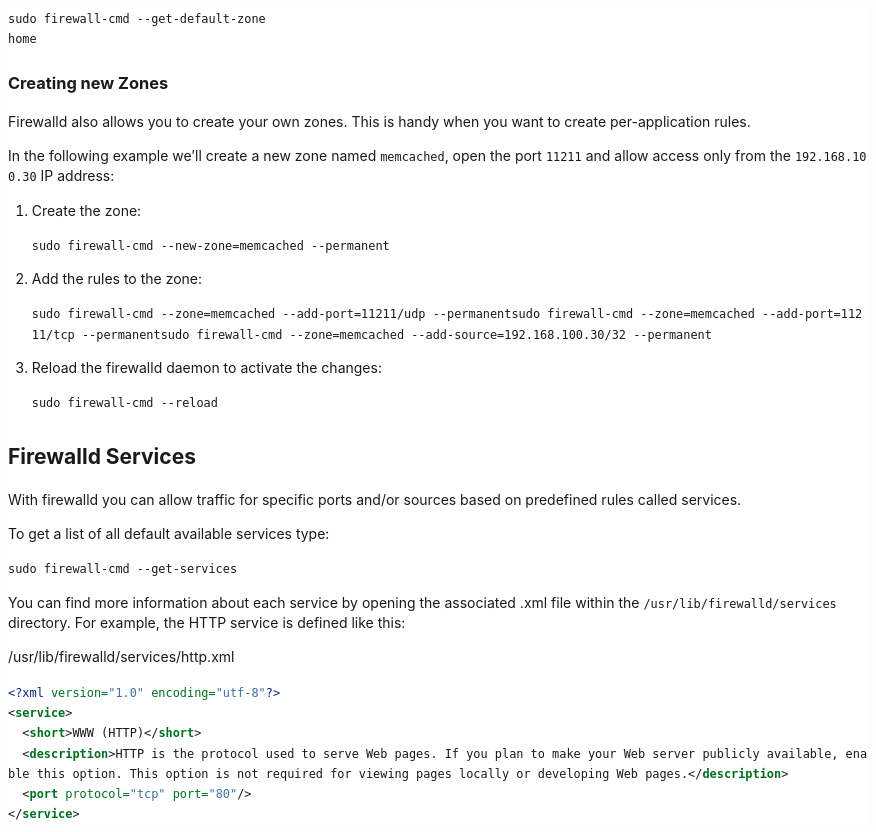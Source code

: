 ```
sudo firewall-cmd --get-default-zone
home
```

### Creating new Zones

Firewalld also allows you to create your own zones. This is handy when you want to create per-application rules.

In the following example we’ll create a new zone named `memcached`, open the port `11211` and allow access only from the `192.168.100.30` IP address:

1. Create the zone:

   ```
   sudo firewall-cmd --new-zone=memcached --permanent
   ```

2. Add the rules to the zone:

   ```
   sudo firewall-cmd --zone=memcached --add-port=11211/udp --permanentsudo firewall-cmd --zone=memcached --add-port=11211/tcp --permanentsudo firewall-cmd --zone=memcached --add-source=192.168.100.30/32 --permanent
   ```

3. Reload the firewalld daemon to activate the changes:

   ```
   sudo firewall-cmd --reload
   ```

## Firewalld Services

With firewalld you can allow traffic for specific ports and/or sources based on predefined rules called services.

To get a list of all default available services type:

```
sudo firewall-cmd --get-services
```

You can find more information about each service by opening the associated .xml file within the `/usr/lib/firewalld/services` directory. For example, the HTTP service is defined like this:

/usr/lib/firewalld/services/http.xml

```xml
<?xml version="1.0" encoding="utf-8"?>
<service>
  <short>WWW (HTTP)</short>
  <description>HTTP is the protocol used to serve Web pages. If you plan to make your Web server publicly available, enable this option. This option is not required for viewing pages locally or developing Web pages.</description>
  <port protocol="tcp" port="80"/>
</service>
```

